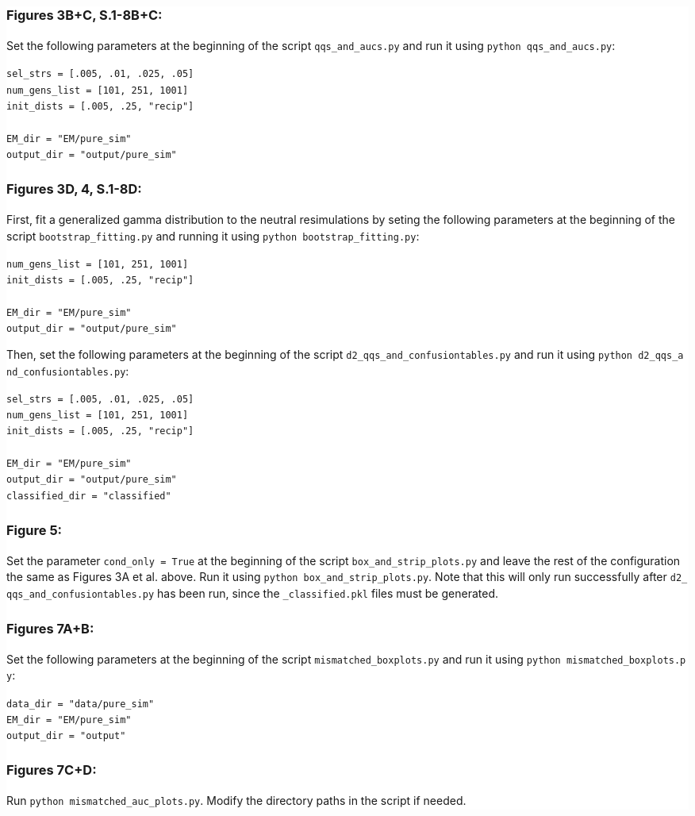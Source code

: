 ### Figures 3B+C, S.1-8B+C:
Set the following parameters at the beginning of the script `qqs_and_aucs.py` and run it using `python qqs_and_aucs.py`:
```
sel_strs = [.005, .01, .025, .05]
num_gens_list = [101, 251, 1001]
init_dists = [.005, .25, "recip"]

EM_dir = "EM/pure_sim"
output_dir = "output/pure_sim"
```

### Figures 3D, 4, S.1-8D:
First, fit a generalized gamma distribution to the neutral resimulations by seting the following parameters at the beginning of the script `bootstrap_fitting.py` and running it using `python bootstrap_fitting.py`:
```
num_gens_list = [101, 251, 1001]
init_dists = [.005, .25, "recip"]

EM_dir = "EM/pure_sim"
output_dir = "output/pure_sim"
```

Then, set the following parameters at the beginning of the script `d2_qqs_and_confusiontables.py` and run it using `python d2_qqs_and_confusiontables.py`:
```
sel_strs = [.005, .01, .025, .05]
num_gens_list = [101, 251, 1001]
init_dists = [.005, .25, "recip"]

EM_dir = "EM/pure_sim"
output_dir = "output/pure_sim"
classified_dir = "classified"
```

### Figure 5:
Set the parameter `cond_only = True` at the beginning of the script `box_and_strip_plots.py` and leave the rest of the configuration the same as Figures 3A et al. above. Run it using `python box_and_strip_plots.py`. Note that this will only run successfully after `d2_qqs_and_confusiontables.py` has been run, since the `_classified.pkl` files must be generated.

### Figures 7A+B:

Set the following parameters at the beginning of the script `mismatched_boxplots.py` and run it using `python mismatched_boxplots.py`:
```
data_dir = "data/pure_sim"
EM_dir = "EM/pure_sim"
output_dir = "output"
```

### Figures 7C+D:
Run `python mismatched_auc_plots.py`. Modify the directory paths in the script if needed.
